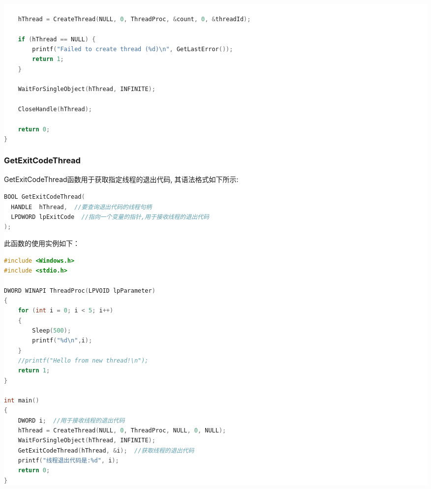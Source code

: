```cpp

    hThread = CreateThread(NULL, 0, ThreadProc, &count, 0, &threadId);

    if (hThread == NULL) {
        printf("Failed to create thread (%d)\n", GetLastError());
        return 1;
    }

    WaitForSingleObject(hThread, INFINITE);

    CloseHandle(hThread);

    return 0;
}
```



### GetExitCodeThread

GetExitCodeThread函数用于获取指定线程的退出代码, 其语法格式如下所示:

```cpp
BOOL GetExitCodeThread(
  HANDLE  hThread,  //要查询退出代码的线程句柄
  LPDWORD lpExitCode  //指向一个变量的指针,用于接收线程的退出代码
);
```



此函数的使用实例如下：

```cpp
#include <Windows.h>
#include <stdio.h>

DWORD WINAPI ThreadProc(LPVOID lpParameter)
{	
	for (int i = 0; i < 5; i++)
	{
		Sleep(500);
		printf("%d\n",i);
	}
	//printf("Hello from new thread!\n");
	return 1;
}

int main()
{	
	DWORD i;  //用于接收线程的退出代码
	hThread = CreateThread(NULL, 0, ThreadProc, NULL, 0, NULL);
	WaitForSingleObject(hThread, INFINITE);
	GetExitCodeThread(hThread, &i);  //获取线程的退出代码
	printf("线程退出代码是:%d", i);
	return 0;
}
```

